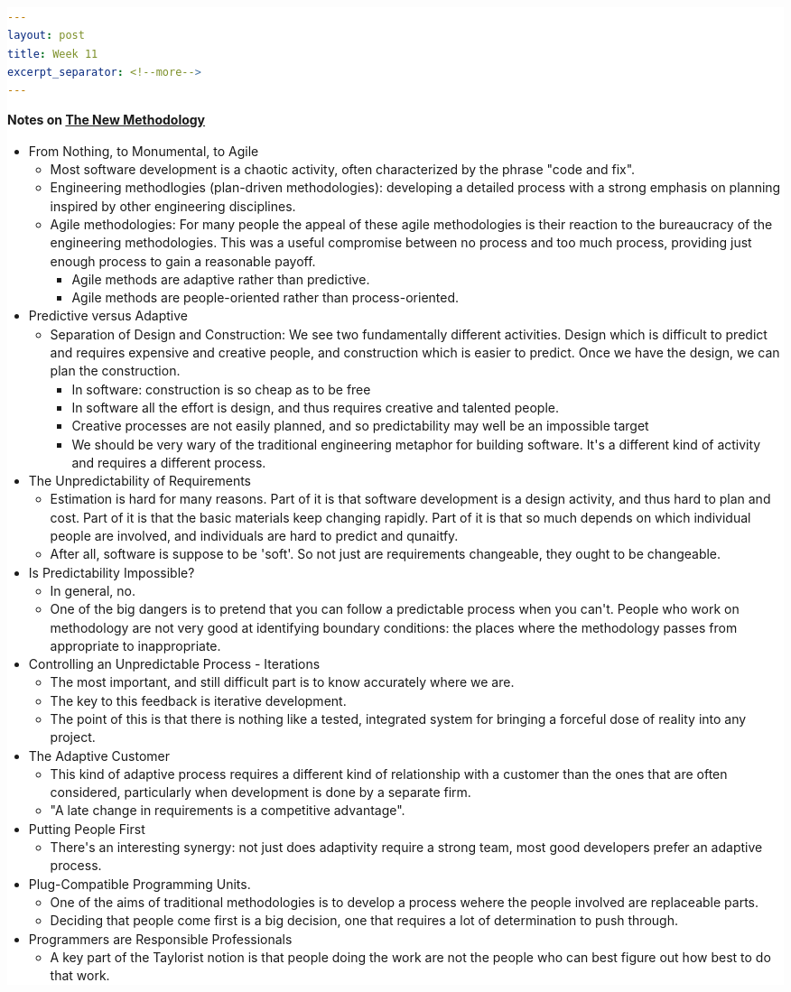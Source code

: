 ```yaml
---
layout: post
title: Week 11
excerpt_separator: <!--more-->
---
```




**Notes on [The New Methodology](https://www.martinfowler.com/articles/newMethodology.html)**

* From Nothing, to Monumental, to Agile
	* Most software development is a chaotic activity, often characterized by the phrase "code and fix". 
	* Engineering methodlogies (plan-driven methodologies): developing a detailed process with a strong emphasis on planning inspired by other engineering disciplines. 
	* Agile methodologies: For many people the appeal of these agile methodologies is their reaction to the bureaucracy of the engineering methodologies. This was a useful compromise between no process and too much process, providing just enough process to gain a reasonable payoff. 
		* Agile methods are adaptive rather than predictive. 
		* Agile methods are people-oriented rather than process-oriented. 
* Predictive versus Adaptive
	* Separation of Design and Construction: We see two fundamentally different activities. Design which is difficult to predict and requires expensive and creative people, and construction which is easier to predict. Once we have the design, we can plan the construction. 
		* In software: construction is so cheap as to be free
		* In software all the effort is design, and thus requires creative and talented people.
		* Creative processes are not easily planned, and so predictability may well be an impossible target
		* We should be very wary of the traditional engineering metaphor for building software. It's a different kind of activity and requires a different process. 
* The Unpredictability of Requirements
	* Estimation is hard for many reasons. Part of it is that software development is a design activity, and thus hard to plan and cost. Part of it is that the basic materials keep changing rapidly. Part of it is that so much depends on which individual people are involved, and individuals are hard to predict and qunaitfy. 
	* After all, software is suppose to be 'soft'. So not just are requirements changeable, they ought to be changeable. 
* Is Predictability Impossible?
	* In general, no. 
	* One of the big dangers is to pretend that you can follow a predictable process when you can't. People who work on methodology are not very good at identifying boundary conditions: the places where the methodology passes from appropriate to inappropriate. 
* Controlling an Unpredictable Process - Iterations
	* The most important, and still difficult part is to know accurately where we are. 
	* The key to this feedback is iterative development. 
	* The point of this is that there is nothing like a tested, integrated system for bringing a forceful dose of reality into any project. 
* The Adaptive Customer
	* This kind of adaptive process requires a different kind of relationship with a customer than the ones that are often considered, particularly when development is done by a separate firm. 
	* "A late change in requirements is a competitive advantage".
* Putting People First
	* There's an interesting synergy: not just does adaptivity require a strong team, most good developers prefer an adaptive process.
* Plug-Compatible Programming Units.
	* One of the aims of traditional methodologies is to develop a process wehere the people involved are replaceable parts. 
	* Deciding that people come first is a big decision, one that requires a lot of determination to push through. 
* Programmers are Responsible Professionals
	* A key part of the Taylorist notion is that people doing the work are not the people who can best figure out how best to do that work. 